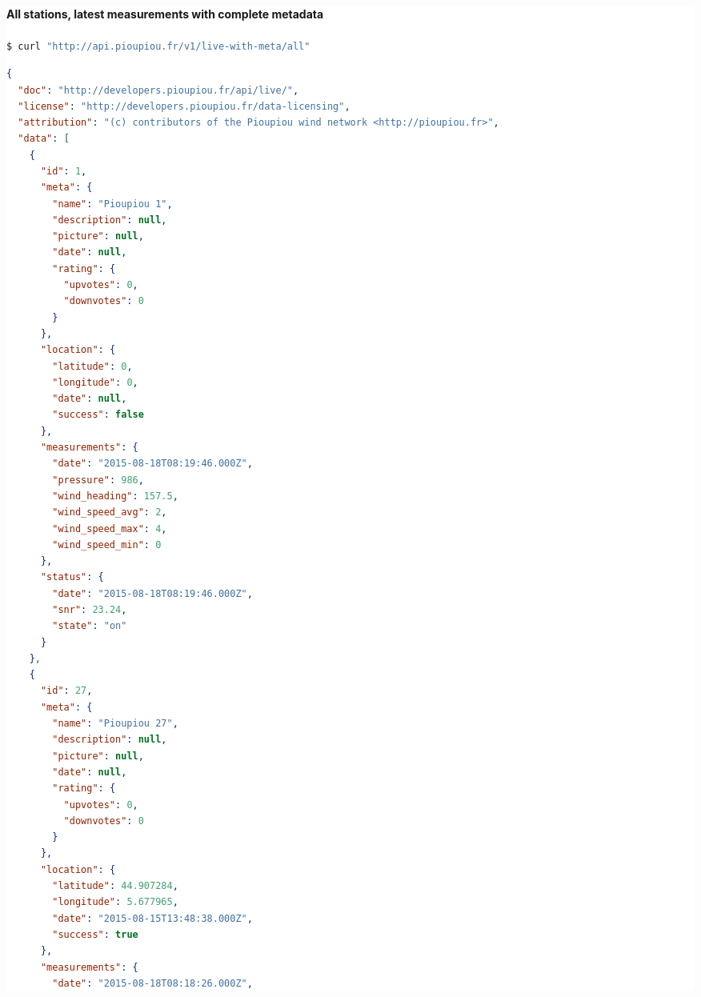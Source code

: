 
#### All stations, latest measurements with complete metadata

```bash
$ curl "http://api.pioupiou.fr/v1/live-with-meta/all"
```
```json
{
  "doc": "http://developers.pioupiou.fr/api/live/",
  "license": "http://developers.pioupiou.fr/data-licensing",
  "attribution": "(c) contributors of the Pioupiou wind network <http://pioupiou.fr>",
  "data": [
    {
      "id": 1,
      "meta": {
        "name": "Pioupiou 1",
        "description": null,
        "picture": null,
        "date": null,
        "rating": {
          "upvotes": 0,
          "downvotes": 0
        }
      },
      "location": {
        "latitude": 0,
        "longitude": 0,
        "date": null,
        "success": false
      },
      "measurements": {
        "date": "2015-08-18T08:19:46.000Z",
        "pressure": 986,
        "wind_heading": 157.5,
        "wind_speed_avg": 2,
        "wind_speed_max": 4,
        "wind_speed_min": 0
      },
      "status": {
        "date": "2015-08-18T08:19:46.000Z",
        "snr": 23.24,
        "state": "on"
      }
    },
    {
      "id": 27,
      "meta": {
        "name": "Pioupiou 27",
        "description": null,
        "picture": null,
        "date": null,
        "rating": {
          "upvotes": 0,
          "downvotes": 0
        }
      },
      "location": {
        "latitude": 44.907284,
        "longitude": 5.677965,
        "date": "2015-08-15T13:48:38.000Z",
        "success": true
      },
      "measurements": {
        "date": "2015-08-18T08:18:26.000Z",
```